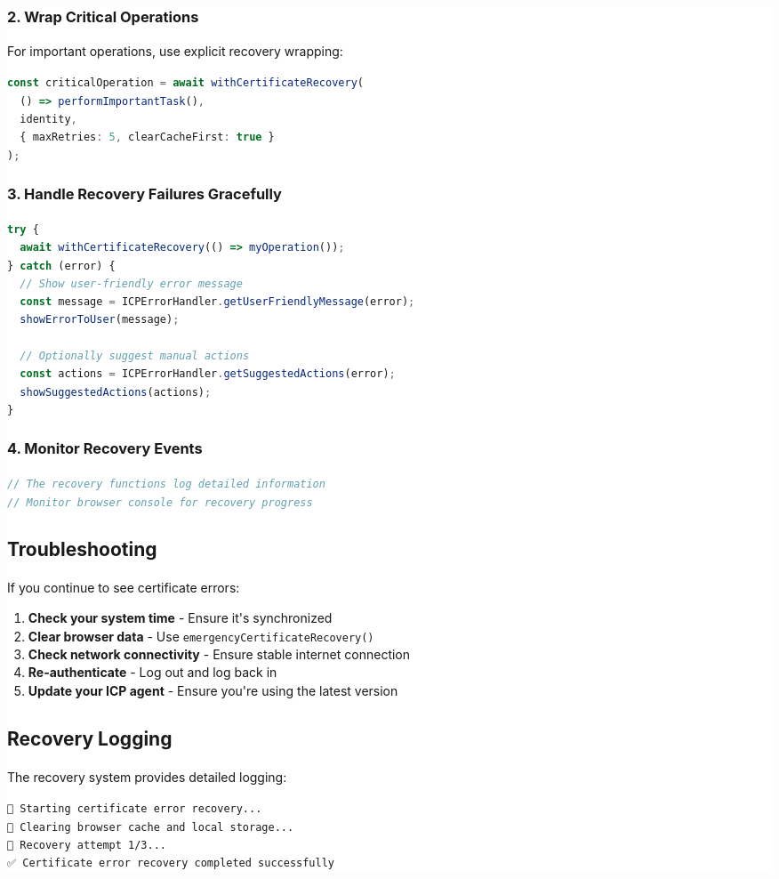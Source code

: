 ### 2. Wrap Critical Operations
For important operations, use explicit recovery wrapping:

```typescript
const criticalOperation = await withCertificateRecovery(
  () => performImportantTask(),
  identity,
  { maxRetries: 5, clearCacheFirst: true }
);
```

### 3. Handle Recovery Failures Gracefully
```typescript
try {
  await withCertificateRecovery(() => myOperation());
} catch (error) {
  // Show user-friendly error message
  const message = ICPErrorHandler.getUserFriendlyMessage(error);
  showErrorToUser(message);
  
  // Optionally suggest manual actions
  const actions = ICPErrorHandler.getSuggestedActions(error);
  showSuggestedActions(actions);
}
```

### 4. Monitor Recovery Events
```typescript
// The recovery functions log detailed information
// Monitor browser console for recovery progress
```

## Troubleshooting

If you continue to see certificate errors:

1. **Check your system time** - Ensure it's synchronized
2. **Clear browser data** - Use `emergencyCertificateRecovery()`
3. **Check network connectivity** - Ensure stable internet connection
4. **Re-authenticate** - Log out and log back in
5. **Update your ICP agent** - Ensure you're using the latest version

## Recovery Logging

The recovery system provides detailed logging:

```
🔧 Starting certificate error recovery...
🧹 Clearing browser cache and local storage...
🔄 Recovery attempt 1/3...
✅ Certificate error recovery completed successfully
```
